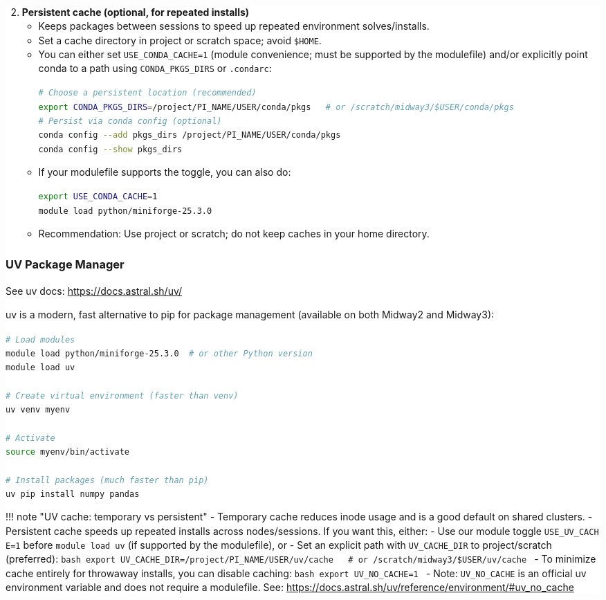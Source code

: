 2. **Persistent cache (optional, for repeated installs)**
   - Keeps packages between sessions to speed up repeated environment solves/installs.
   - Set a cache directory in project or scratch space; avoid `$HOME`.
   - You can either set `USE_CONDA_CACHE=1` (module convenience; must be supported by the modulefile) and/or explicitly point conda to a path using `CONDA_PKGS_DIRS` or `.condarc`:
     ```bash
     # Choose a persistent location (recommended)
     export CONDA_PKGS_DIRS=/project/PI_NAME/USER/conda/pkgs   # or /scratch/midway3/$USER/conda/pkgs
     # Persist via conda config (optional)
     conda config --add pkgs_dirs /project/PI_NAME/USER/conda/pkgs
     conda config --show pkgs_dirs
     ```
   - If your modulefile supports the toggle, you can also do:
     ```bash
     export USE_CONDA_CACHE=1
     module load python/miniforge-25.3.0
     ```
   - Recommendation: Use project or scratch; do not keep caches in your home directory.

### UV Package Manager

See uv docs: https://docs.astral.sh/uv/

uv is a modern, fast alternative to pip for package management (available on both Midway2 and Midway3):

```bash
# Load modules
module load python/miniforge-25.3.0  # or other Python version
module load uv

# Create virtual environment (faster than venv)
uv venv myenv

# Activate
source myenv/bin/activate

# Install packages (much faster than pip)
uv pip install numpy pandas
```

!!! note "UV cache: temporary vs persistent"
    - Temporary cache reduces inode usage and is a good default on shared clusters.
    - Persistent cache speeds up repeated installs across nodes/sessions. If you want this, either:
      - Use our module toggle `USE_UV_CACHE=1` before `module load uv` (if supported by the modulefile), or
      - Set an explicit path with `UV_CACHE_DIR` to project/scratch (preferred):
        ```bash
        export UV_CACHE_DIR=/project/PI_NAME/USER/uv/cache   # or /scratch/midway3/$USER/uv/cache
        ```
    - To minimize cache entirely for throwaway installs, you can disable caching:
      ```bash
      export UV_NO_CACHE=1
      ```
    - Note: `UV_NO_CACHE` is an official uv environment variable and does not require a modulefile. See: https://docs.astral.sh/uv/reference/environment/#uv_no_cache
